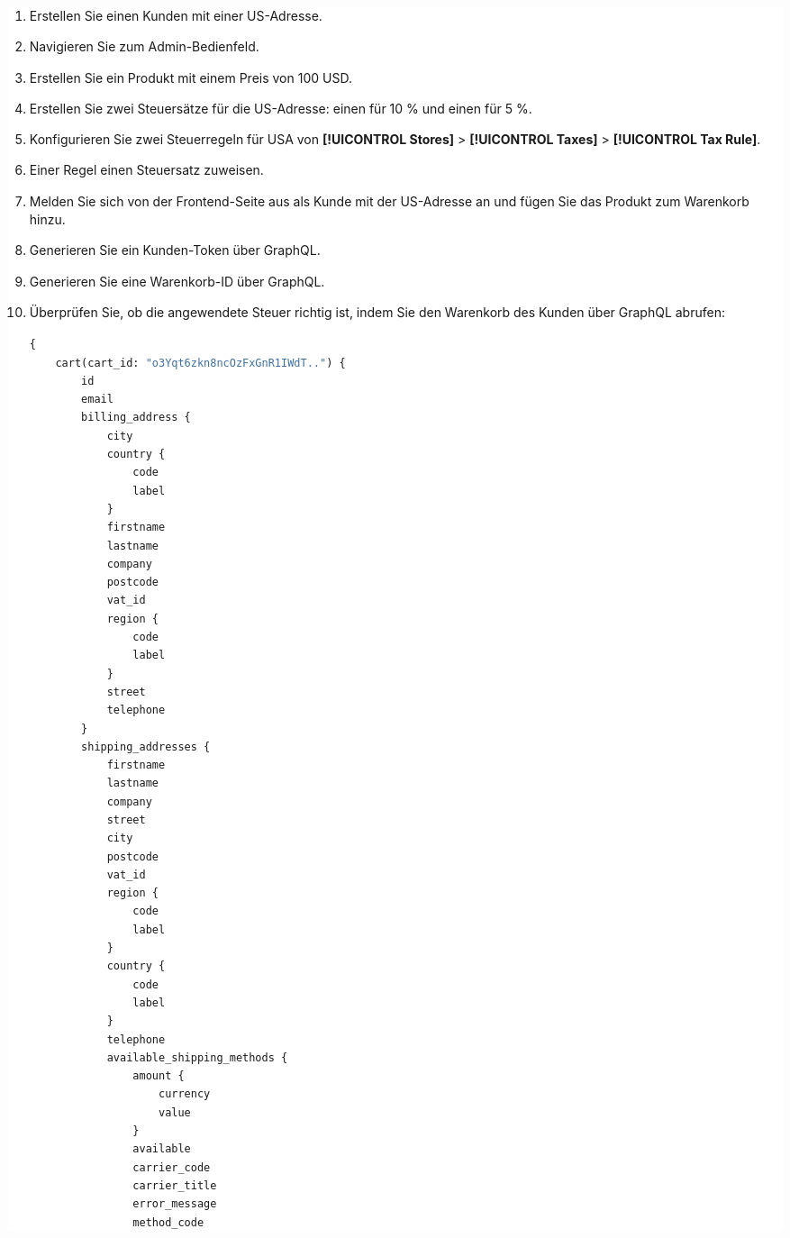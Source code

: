 1. Erstellen Sie einen Kunden mit einer US-Adresse.
1. Navigieren Sie zum Admin-Bedienfeld.
1. Erstellen Sie ein Produkt mit einem Preis von 100 USD.
1. Erstellen Sie zwei Steuersätze für die US-Adresse: einen für 10 % und einen für 5 %.
1. Konfigurieren Sie zwei Steuerregeln für USA von **[!UICONTROL Stores]** > **[!UICONTROL Taxes]** > **[!UICONTROL Tax Rule]**.
1. Einer Regel einen Steuersatz zuweisen.
1. Melden Sie sich von der Frontend-Seite aus als Kunde mit der US-Adresse an und fügen Sie das Produkt zum Warenkorb hinzu.
1. Generieren Sie ein Kunden-Token über GraphQL.
1. Generieren Sie eine Warenkorb-ID über GraphQL.
1. Überprüfen Sie, ob die angewendete Steuer richtig ist, indem Sie den Warenkorb des Kunden über GraphQL abrufen:

   ```GraphQL
   {
       cart(cart_id: "o3Yqt6zkn8ncOzFxGnR1IWdT..") {
           id
           email
           billing_address {
               city
               country {
                   code
                   label
               }
               firstname
               lastname
               company
               postcode
               vat_id
               region {
                   code
                   label
               }
               street
               telephone
           }
           shipping_addresses {
               firstname
               lastname
               company
               street
               city
               postcode
               vat_id
               region {
                   code
                   label
               }
               country {
                   code
                   label
               }
               telephone
               available_shipping_methods {
                   amount {
                       currency
                       value
                   }
                   available
                   carrier_code
                   carrier_title
                   error_message
                   method_code
   ```